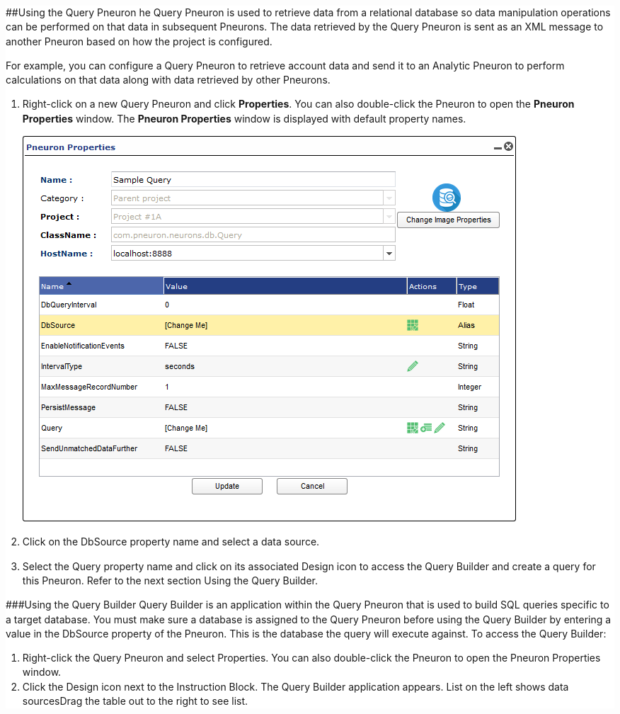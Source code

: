 ##Using the Query Pneuron
he Query Pneuron is used to retrieve data from a relational database so data manipulation operations can be performed on that data in subsequent Pneurons. The data retrieved by the Query Pneuron is sent as an XML message to another Pneuron based on how the project is configured.

For example, you can configure a Query Pneuron to retrieve account data and send it to an Analytic Pneuron to perform calculations on that data along with data retrieved by other Pneurons.

1. Right-click on a new Query Pneuron and click **Properties**. You can also double-click the Pneuron to open the **Pneuron Properties** window. The **Pneuron Properties** window is displayed with default property names.

    ![image.png](img/DS/MenuCommandsAndFunctions/mcf25.png)

2. Click on the DbSource property name and select a data source.
3. Select the Query property name and click on its associated Design icon to access the Query Builder and create a query for this Pneuron. Refer to the next section Using the Query Builder.

###Using the Query Builder
Query Builder is an application within the Query Pneuron that is used to build SQL queries specific to a target database. You must make sure a database is assigned to the Query Pneuron before using the Query Builder by entering a value in the DbSource property of the Pneuron. This is the database the query will execute against.
To access the Query Builder:

1. Right-click the Query Pneuron and select Properties. You can also double-click the Pneuron to open the Pneuron Properties window.
2. Click the Design icon next to the Instruction Block. The Query Builder application appears. List on the left shows data sourcesDrag the table out to the right to see list.
